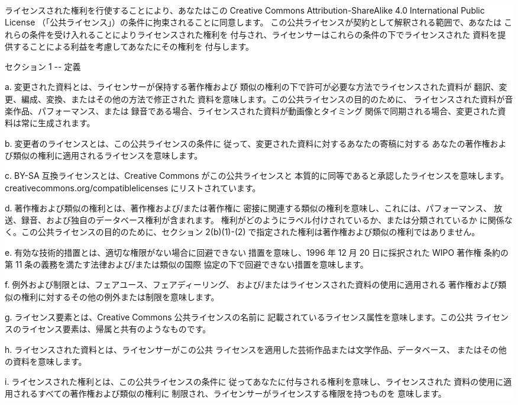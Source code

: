 ライセンスされた権利を行使することにより、あなたはこの
Creative Commons Attribution-ShareAlike 4.0 International Public License
（「公共ライセンス」）の条件に拘束されることに同意します。
この公共ライセンスが契約として解釈される範囲で、あなたは
これらの条件を受け入れることによりライセンスされた権利を
付与され、ライセンサーはこれらの条件の下でライセンスされた
資料を提供することによる利益を考慮してあなたにその権利を
付与します。

セクション 1 -- 定義

  a. 変更された資料とは、ライセンサーが保持する著作権および
      類似の権利の下で許可が必要な方法でライセンスされた資料が
      翻訳、変更、編成、変換、またはその他の方法で修正された
      資料を意味します。この公共ライセンスの目的のために、
      ライセンスされた資料が音楽作品、パフォーマンス、または
      録音である場合、ライセンスされた資料が動画像とタイミング
      関係で同期される場合、変更された資料は常に生成されます。

  b. 変更者のライセンスとは、この公共ライセンスの条件に
      従って、変更された資料に対するあなたの寄稿に対する
      あなたの著作権および類似の権利に適用されるライセンスを意味します。

  c. BY-SA 互換ライセンスとは、Creative Commons がこの公共ライセンスと
      本質的に同等であると承認したライセンスを意味します。
      creativecommons.org/compatiblelicenses にリストされています。

  d. 著作権および類似の権利とは、著作権および/または著作権に
      密接に関連する類似の権利を意味し、これには、パフォーマンス、
      放送、録音、および独自のデータベース権利が含まれます。
      権利がどのようにラベル付けされているか、または分類されているか
      に関係なく。この公共ライセンスの目的のために、セクション
      2(b)(1)-(2) で指定された権利は著作権および類似の権利ではありません。

  e. 有効な技術的措置とは、適切な権限がない場合に回避できない
      措置を意味し、1996 年 12 月 20 日に採択された WIPO 著作権
      条約の第 11 条の義務を満たす法律および/または類似の国際
      協定の下で回避できない措置を意味します。

  f. 例外および制限とは、フェアユース、フェアディーリング、
      および/またはライセンスされた資料の使用に適用される
      著作権および類似の権利に対するその他の例外または制限を意味します。

  g. ライセンス要素とは、Creative Commons 公共ライセンスの名前に
      記載されているライセンス属性を意味します。この公共
      ライセンスのライセンス要素は、帰属と共有のようなものです。

  h. ライセンスされた資料とは、ライセンサーがこの公共
      ライセンスを適用した芸術作品または文学作品、データベース、
      またはその他の資料を意味します。

  i. ライセンスされた権利とは、この公共ライセンスの条件に
      従ってあなたに付与される権利を意味し、ライセンスされた
      資料の使用に適用されるすべての著作権および類似の権利に
      制限され、ライセンサーがライセンスする権限を持つものを
      意味します。
